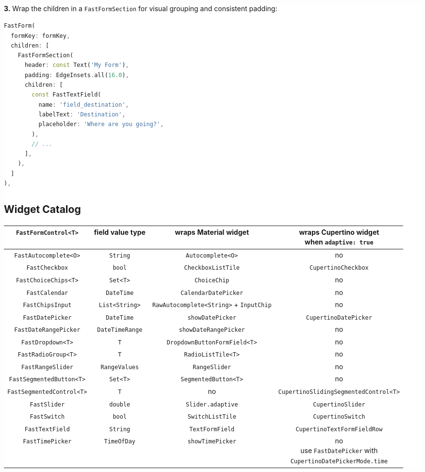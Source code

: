 **3.** Wrap the children in a `FastFormSection` for visual grouping and consistent padding:
```dart
FastForm(
  formKey: formKey,
  children: [
    FastFormSection(
      header: const Text('My Form'),
      padding: EdgeInsets.all(16.0),
      children: [
        const FastTextField(
          name: 'field_destination',
          labelText: 'Destination',
          placeholder: 'Where are you going?',
        ),
        // ...
      ],
    ),
  ]
),
```


## Widget Catalog

|       `FastFormControl<T>`       | field value type |          wraps Material widget          |           wraps Cupertino widget<br> when `adaptive: true`           |
|:--------------------------------:|:----------------:|:---------------------------------------:|:--------------------------------------------------------------------:|
|      `FastAutocomplete<O>`       |     `String`     |            `Autocomplete<O>`            |                                  no                                  |
|          `FastCheckbox`          |      `bool`      |           `CheckboxListTile`            |                         `CupertinoCheckbox`                          |
|       `FastChoiceChips<T>`       |     `Set<T>`     |              `ChoiceChip`               |                                  no                                  |
|          `FastCalendar`          |    `DateTime`    |          `CalendarDatePicker`           |                                  no                                  |
|         `FastChipsInput`         |  `List<String>`  | `RawAutocomplete<String>` + `InputChip` |                                  no                                  |
|         `FastDatePicker`         |    `DateTime`    |            `showDatePicker`             |                        `CupertinoDatePicker`                         |
|      `FastDateRangePicker`       | `DateTimeRange`  |          `showDateRangePicker`          |                                  no                                  |
|        `FastDropdown<T>`         |       `T`        |      `DropdownButtonFormField<T>`       |                                  no                                  |
|       `FastRadioGroup<T>`        |       `T`        |           `RadioListTile<T>`            |                                  no                                  |
|        `FastRangeSlider`         |  `RangeValues`   |              `RangeSlider`              |                                  no                                  |
|     `FastSegmentedButton<T>`     |     `Set<T>`     |          `SegmentedButton<T>`           |                                  no                                  |
|    `FastSegmentedControl<T>`     |       `T`        |                   no                    |                `CupertinoSlidingSegmentedControl<T>`                 |
|           `FastSlider`           |     `double`     |            `Slider.adaptive`            |                          `CupertinoSlider`                           |
|           `FastSwitch`           |      `bool`      |            `SwitchListTile`             |                          `CupertinoSwitch`                           |
|         `FastTextField`          |     `String`     |             `TextFormField`             |                     `CupertinoTextFormFieldRow`                      |
|         `FastTimePicker`         |   `TimeOfDay`    |            `showTimePicker`             | no <br> use `FastDatePicker` with <br>`CupertinoDatePickerMode.time` |
